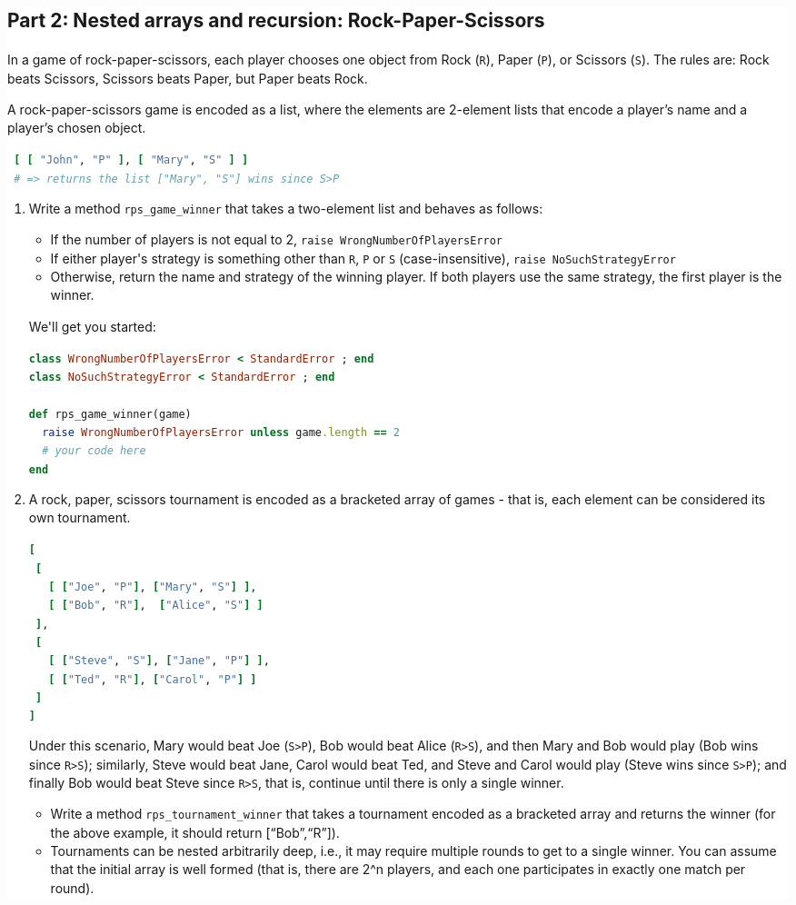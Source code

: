 ## Part 2: Nested arrays and recursion: Rock-Paper-Scissors
In a game of rock-paper-scissors, each player chooses one object from Rock (`R`), Paper (`P`), or Scissors (`S`).
The rules are: Rock beats Scissors, Scissors beats Paper, but Paper beats Rock.

A rock-paper-scissors game is encoded as a list, where the elements are 2-element lists that encode a player’s name
 and a player’s chosen object.

```ruby
 [ [ "John", "P" ], [ "Mary", "S" ] ]
 # => returns the list ["Mary", "S"] wins since S>P
```

1.  Write a method `rps_game_winner` that takes a two-element list and behaves as follows:
    - If the number of players is not equal to 2, `raise WrongNumberOfPlayersError`
    - If either player's strategy is something other than `R`, `P` or `S` (case-insensitive),
    `raise NoSuchStrategyError`
    - Otherwise, return the name and strategy of the winning player.  If both players use the same strategy,
    the first player is the winner.

    We'll get you started:

    ```ruby
    class WrongNumberOfPlayersError < StandardError ; end
    class NoSuchStrategyError < StandardError ; end

    def rps_game_winner(game)
      raise WrongNumberOfPlayersError unless game.length == 2
      # your code here
    end
    ```

1. A rock, paper, scissors tournament is encoded as a bracketed array of games - that is, each element can be
considered its own tournament.
    ```ruby
    [
     [
       [ ["Joe", "P"], ["Mary", "S"] ],
       [ ["Bob", "R"],  ["Alice", "S"] ]
     ],
     [
       [ ["Steve", "S"], ["Jane", "P"] ],
       [ ["Ted", "R"], ["Carol", "P"] ]
     ]
    ]
    ```

    Under this scenario, Mary would beat Joe (`S>P`), Bob would beat Alice (`R>S`), and then Mary and Bob would play
    (Bob wins since `R>S`); similarly, Steve would beat Jane, Carol would beat Ted, and Steve and Carol would play
    (Steve wins since `S>P`); and finally Bob would beat Steve since `R>S`, that is, continue until there is only a
    single winner.
    *	Write a method `rps_tournament_winner` that takes a tournament encoded as a bracketed array and returns the
     winner (for the above example, it should return [“Bob”,“R”]).
    *	Tournaments can be nested arbitrarily deep, i.e., it may require multiple rounds to get to a single winner.
      You can assume that the initial array is well formed (that is, there are 2^n players, and each one participates
      in exactly one match per round).